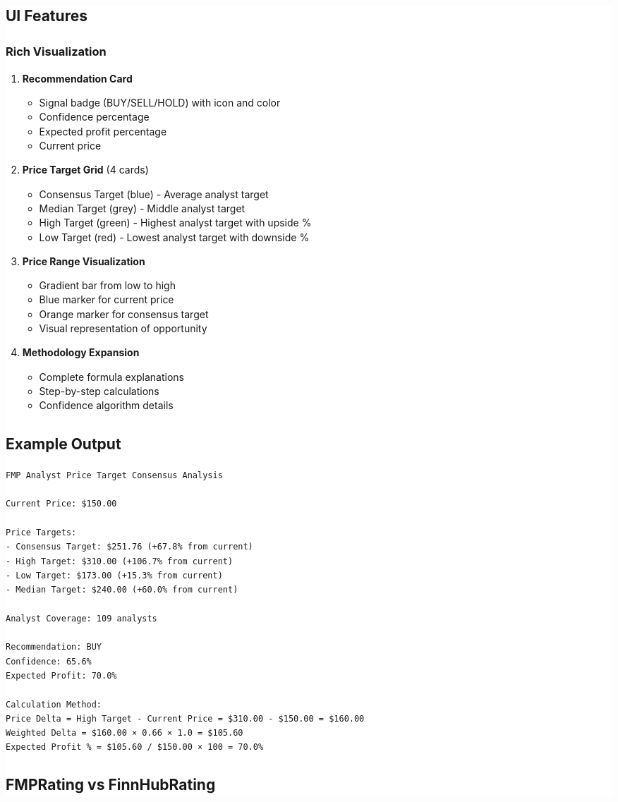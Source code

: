 ## UI Features

### Rich Visualization
1. **Recommendation Card**
   - Signal badge (BUY/SELL/HOLD) with icon and color
   - Confidence percentage
   - Expected profit percentage
   - Current price

2. **Price Target Grid** (4 cards)
   - Consensus Target (blue) - Average analyst target
   - Median Target (grey) - Middle analyst target
   - High Target (green) - Highest analyst target with upside %
   - Low Target (red) - Lowest analyst target with downside %

3. **Price Range Visualization**
   - Gradient bar from low to high
   - Blue marker for current price
   - Orange marker for consensus target
   - Visual representation of opportunity

4. **Methodology Expansion**
   - Complete formula explanations
   - Step-by-step calculations
   - Confidence algorithm details

## Example Output

```
FMP Analyst Price Target Consensus Analysis

Current Price: $150.00

Price Targets:
- Consensus Target: $251.76 (+67.8% from current)
- High Target: $310.00 (+106.7% from current)
- Low Target: $173.00 (+15.3% from current)
- Median Target: $240.00 (+60.0% from current)

Analyst Coverage: 109 analysts

Recommendation: BUY
Confidence: 65.6%
Expected Profit: 70.0%

Calculation Method:
Price Delta = High Target - Current Price = $310.00 - $150.00 = $160.00
Weighted Delta = $160.00 × 0.66 × 1.0 = $105.60
Expected Profit % = $105.60 / $150.00 × 100 = 70.0%
```

## FMPRating vs FinnHubRating
